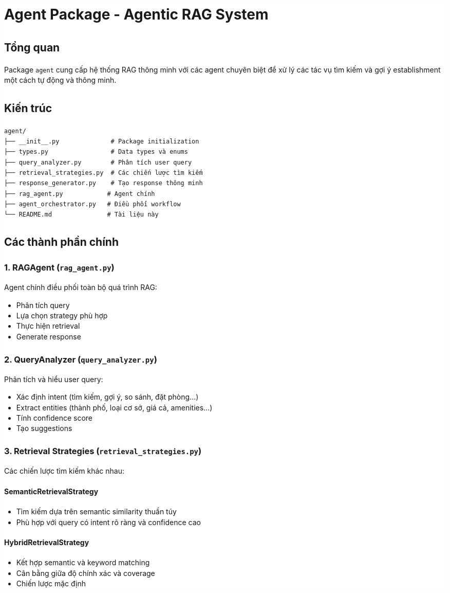 # Agent Package - Agentic RAG System

## Tổng quan

Package `agent` cung cấp hệ thống RAG thông minh với các agent chuyên biệt để xử lý các tác vụ tìm kiếm và gợi ý establishment một cách tự động và thông minh.

## Kiến trúc

```
agent/
├── __init__.py              # Package initialization
├── types.py                 # Data types và enums
├── query_analyzer.py        # Phân tích user query
├── retrieval_strategies.py  # Các chiến lược tìm kiếm
├── response_generator.py    # Tạo response thông minh
├── rag_agent.py            # Agent chính
├── agent_orchestrator.py   # Điều phối workflow
└── README.md               # Tài liệu này
```

## Các thành phần chính

### 1. RAGAgent (`rag_agent.py`)
Agent chính điều phối toàn bộ quá trình RAG:
- Phân tích query
- Lựa chọn strategy phù hợp
- Thực hiện retrieval
- Generate response

### 2. QueryAnalyzer (`query_analyzer.py`)
Phân tích và hiểu user query:
- Xác định intent (tìm kiếm, gợi ý, so sánh, đặt phòng...)
- Extract entities (thành phố, loại cơ sở, giá cả, amenities...)
- Tính confidence score
- Tạo suggestions

### 3. Retrieval Strategies (`retrieval_strategies.py`)
Các chiến lược tìm kiếm khác nhau:

#### SemanticRetrievalStrategy
- Tìm kiếm dựa trên semantic similarity thuần túy
- Phù hợp với query có intent rõ ràng và confidence cao

#### HybridRetrievalStrategy
- Kết hợp semantic và keyword matching
- Cân bằng giữa độ chính xác và coverage
- Chiến lược mặc định
